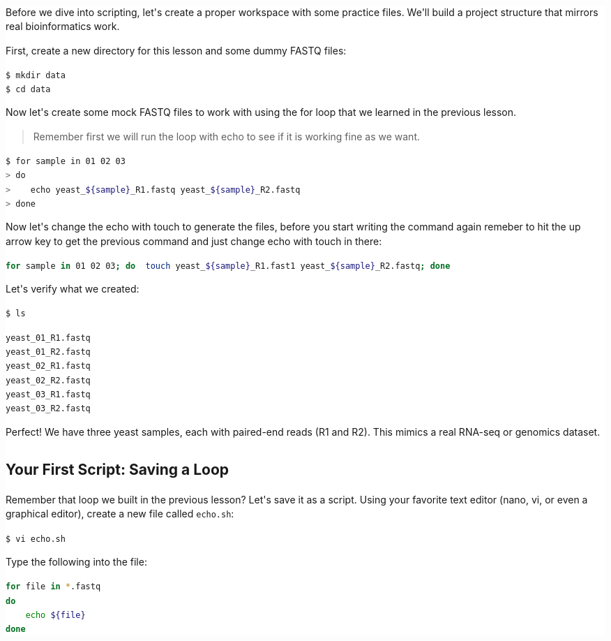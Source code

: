 Before we dive into scripting, let's create a proper workspace with some practice files. We'll build a project structure that mirrors real bioinformatics work.

First, create a new directory for this lesson and some dummy FASTQ files:

```bash
$ mkdir data
$ cd data
```

Now let's create some mock FASTQ files to work with using the for loop that we learned in the previous lesson.

> Remember first we will run the loop with echo to see if it is working fine as we want.

```bash
$ for sample in 01 02 03
> do
>    echo yeast_${sample}_R1.fastq yeast_${sample}_R2.fastq
> done
```

Now let's change the echo with touch to generate the files, before you start writing the command again remeber to hit the up arrow key to get the previous command and just change echo with touch in there:

```bash
for sample in 01 02 03; do  touch yeast_${sample}_R1.fast1 yeast_${sample}_R2.fastq; done
```

Let's verify what we created:

```bash
$ ls
```

```
yeast_01_R1.fastq
yeast_01_R2.fastq
yeast_02_R1.fastq
yeast_02_R2.fastq
yeast_03_R1.fastq
yeast_03_R2.fastq
```

Perfect! We have three yeast samples, each with paired-end reads (R1 and R2). This mimics a real RNA-seq or genomics dataset.

## Your First Script: Saving a Loop

Remember that loop we built in the previous lesson? Let's save it as a script. Using your favorite text editor (nano, vi, or even a graphical editor), create a new file called `echo.sh`:

```bash
$ vi echo.sh
```

Type the following into the file:

```bash
for file in *.fastq
do
	echo ${file}
done
```
